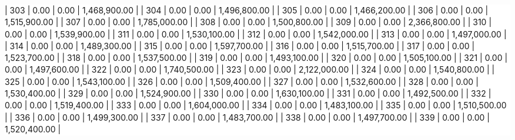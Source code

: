 |             303 |            0.00 |            0.00 |    1,468,900.00 |
|             304 |            0.00 |            0.00 |    1,496,800.00 |
|             305 |            0.00 |            0.00 |    1,466,200.00 |
|             306 |            0.00 |            0.00 |    1,515,900.00 |
|             307 |            0.00 |            0.00 |    1,785,000.00 |
|             308 |            0.00 |            0.00 |    1,500,800.00 |
|             309 |            0.00 |            0.00 |    2,366,800.00 |
|             310 |            0.00 |            0.00 |    1,539,900.00 |
|             311 |            0.00 |            0.00 |    1,530,100.00 |
|             312 |            0.00 |            0.00 |    1,542,000.00 |
|             313 |            0.00 |            0.00 |    1,497,000.00 |
|             314 |            0.00 |            0.00 |    1,489,300.00 |
|             315 |            0.00 |            0.00 |    1,597,700.00 |
|             316 |            0.00 |            0.00 |    1,515,700.00 |
|             317 |            0.00 |            0.00 |    1,523,700.00 |
|             318 |            0.00 |            0.00 |    1,537,500.00 |
|             319 |            0.00 |            0.00 |    1,493,100.00 |
|             320 |            0.00 |            0.00 |    1,505,100.00 |
|             321 |            0.00 |            0.00 |    1,497,600.00 |
|             322 |            0.00 |            0.00 |    1,740,500.00 |
|             323 |            0.00 |            0.00 |    2,122,000.00 |
|             324 |            0.00 |            0.00 |    1,540,800.00 |
|             325 |            0.00 |            0.00 |    1,543,100.00 |
|             326 |            0.00 |            0.00 |    1,509,400.00 |
|             327 |            0.00 |            0.00 |    1,532,600.00 |
|             328 |            0.00 |            0.00 |    1,530,400.00 |
|             329 |            0.00 |            0.00 |    1,524,900.00 |
|             330 |            0.00 |            0.00 |    1,630,100.00 |
|             331 |            0.00 |            0.00 |    1,492,500.00 |
|             332 |            0.00 |            0.00 |    1,519,400.00 |
|             333 |            0.00 |            0.00 |    1,604,000.00 |
|             334 |            0.00 |            0.00 |    1,483,100.00 |
|             335 |            0.00 |            0.00 |    1,510,500.00 |
|             336 |            0.00 |            0.00 |    1,499,300.00 |
|             337 |            0.00 |            0.00 |    1,483,700.00 |
|             338 |            0.00 |            0.00 |    1,497,700.00 |
|             339 |            0.00 |            0.00 |    1,520,400.00 |